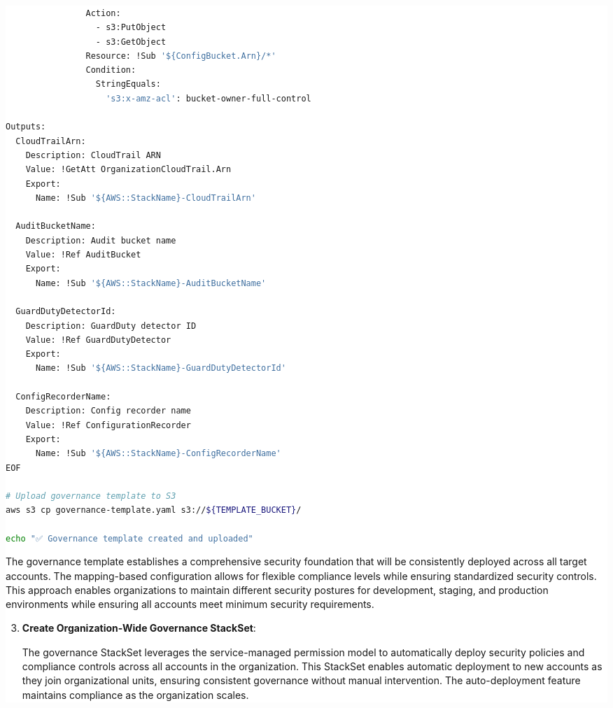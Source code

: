    ```bash
                   Action:
                     - s3:PutObject
                     - s3:GetObject
                   Resource: !Sub '${ConfigBucket.Arn}/*'
                   Condition:
                     StringEquals:
                       's3:x-amz-acl': bucket-owner-full-control
   
   Outputs:
     CloudTrailArn:
       Description: CloudTrail ARN
       Value: !GetAtt OrganizationCloudTrail.Arn
       Export:
         Name: !Sub '${AWS::StackName}-CloudTrailArn'
     
     AuditBucketName:
       Description: Audit bucket name
       Value: !Ref AuditBucket
       Export:
         Name: !Sub '${AWS::StackName}-AuditBucketName'
     
     GuardDutyDetectorId:
       Description: GuardDuty detector ID
       Value: !Ref GuardDutyDetector
       Export:
         Name: !Sub '${AWS::StackName}-GuardDutyDetectorId'
     
     ConfigRecorderName:
       Description: Config recorder name
       Value: !Ref ConfigurationRecorder
       Export:
         Name: !Sub '${AWS::StackName}-ConfigRecorderName'
   EOF
   
   # Upload governance template to S3
   aws s3 cp governance-template.yaml s3://${TEMPLATE_BUCKET}/
   
   echo "✅ Governance template created and uploaded"
   ```

   The governance template establishes a comprehensive security foundation that will be consistently deployed across all target accounts. The mapping-based configuration allows for flexible compliance levels while ensuring standardized security controls. This approach enables organizations to maintain different security postures for development, staging, and production environments while ensuring all accounts meet minimum security requirements.

3. **Create Organization-Wide Governance StackSet**:

   The governance StackSet leverages the service-managed permission model to automatically deploy security policies and compliance controls across all accounts in the organization. This StackSet enables automatic deployment to new accounts as they join organizational units, ensuring consistent governance without manual intervention. The auto-deployment feature maintains compliance as the organization scales.
